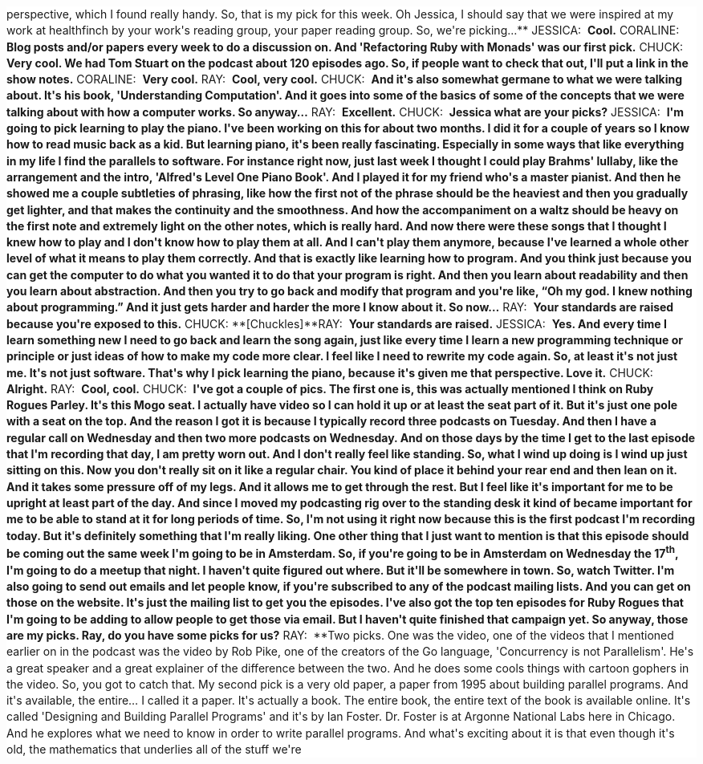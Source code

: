 perspective, which I found really handy. So, that is my pick for this week. Oh Jessica, I should say that we were inspired at my work at healthfinch by your work's reading group, your paper reading group. So, we're picking…** JESSICA:&nbsp; **Cool.** CORALINE:&nbsp; **Blog posts and/or papers every week to do a discussion on. And 'Refactoring Ruby with Monads' was our first pick.** CHUCK:&nbsp; **Very cool. We had Tom Stuart on the podcast about 120 episodes ago. So, if people want to check that out, I'll put a link in the show notes.** CORALINE:&nbsp; **Very cool.** RAY:&nbsp; **Cool, very cool.** CHUCK:&nbsp; **And it's also somewhat germane to what we were talking about. It's his book, 'Understanding Computation'. And it goes into some of the basics of some of the concepts that we were talking about with how a computer works. So anyway…** RAY:&nbsp; **Excellent.** CHUCK:&nbsp; **Jessica what are your picks?** JESSICA:&nbsp; **I'm going to pick learning to play the piano. I've been working on this for about two months. I did it for a couple of years so I know how to read music back as a kid. But learning piano, it's been really fascinating. Especially in some ways that like everything in my life I find the parallels to software. For instance right now, just last week I thought I could play Brahms' lullaby, like the arrangement and the intro, 'Alfred's Level One Piano Book'. And I played it for my friend who's a master pianist. And then he showed me a couple subtleties of phrasing, like how the first not of the phrase should be the heaviest and then you gradually get lighter, and that makes the continuity and the smoothness. And how the accompaniment on a waltz should be heavy on the first note and extremely light on the other notes, which is really hard. And now there were these songs that I thought I knew how to play and I don't know how to play them at all. And I can't play them anymore, because I've learned a whole other level of what it means to play them correctly. And that is exactly like learning how to program. And you think just because you can get the computer to do what you wanted it to do that your program is right. And then you learn about readability and then you learn about abstraction. And then you try to go back and modify that program and you're like, “Oh my god. I knew nothing about programming.” And it just gets harder and harder the more I know about it. So now…** RAY:&nbsp; **Your standards are raised because you're exposed to this.** CHUCK:&nbsp;**[Chuckles]**RAY:&nbsp; **Your standards are raised.** JESSICA:&nbsp; **Yes. And every time I learn something new I need to go back and learn the song again, just like every time I learn a new programming technique or principle or just ideas of how to make my code more clear. I feel like I need to rewrite my code again. So, at least it's not just me. It's not just software. That's why I pick learning the piano, because it's given me that perspective. Love it.** CHUCK:&nbsp; **Alright.** RAY:&nbsp; **Cool, cool.** CHUCK:&nbsp; **I've got a couple of pics. The first one is, this was actually mentioned I think on Ruby Rogues Parley. It's this Mogo seat. I actually have video so I can hold it up or at least the seat part of it. But it's just one pole with a seat on the top. And the reason I got it is because I typically record three podcasts on Tuesday. And then I have a regular call on Wednesday and then two more podcasts on Wednesday. And on those days by the time I get to the last episode that I'm recording that day, I am pretty worn out. And I don't really feel like standing. So, what I wind up doing is I wind up just sitting on this. Now you don't really sit on it like a regular chair. You kind of place it behind your rear end and then lean on it. And it takes some pressure off of my legs. And it allows me to get through the rest. But I feel like it's important for me to be upright at least part of the day. And since I moved my podcasting rig over to the standing desk it kind of became important for me to be able to stand at it for long periods of time. So, I'm not using it right now because this is the first podcast I'm recording today. But it's definitely something that I'm really liking. One other thing that I just want to mention is that this episode should be coming out the same week I'm going to be in Amsterdam. So, if you're going to be in Amsterdam on Wednesday the 17<sup>th</sup>, I'm going to do a meetup that night. I haven't quite figured out where. But it'll be somewhere in town. So, watch Twitter. I'm also going to send out emails and let people know, if you're subscribed to any of the podcast mailing lists. And you can get on those on the website. It's just the mailing list to get you the episodes. I've also got the top ten episodes for Ruby Rogues that I'm going to be adding to allow people to get those via email. But I haven't quite finished that campaign yet. So anyway, those are my picks. Ray, do you have some picks for us?** RAY:&nbsp; **Two picks. One was the video, one of the videos that I mentioned earlier on in the podcast was the video by Rob Pike, one of the creators of the Go language, 'Concurrency is not Parallelism'. He's a great speaker and a great explainer of the difference between the two. And he does some cools things with cartoon gophers in the video. So, you got to catch that. My second pick is a very old paper, a paper from 1995 about building parallel programs. And it's available, the entire… I called it a paper. It's actually a book. The entire book, the entire text of the book is available online. It's called 'Designing and Building Parallel Programs' and it's by Ian Foster. Dr. Foster is at Argonne National Labs here in Chicago. And he explores what we need to know in order to write parallel programs. And what's exciting about it is that even though it's old, the mathematics that underlies all of the stuff we're